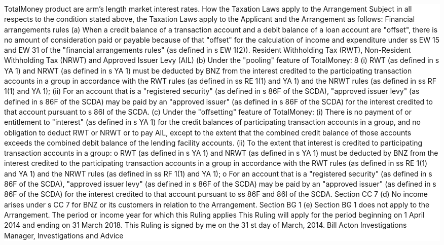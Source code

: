 TotalMoney product are arm’s length market interest rates. How the Taxation Laws apply to the Arrangement Subject in all respects to the condition stated above, the Taxation Laws apply to the Applicant and the Arrangement as follows: Financial arrangements rules (a) When a credit balance of a transaction account and a debit balance of a loan account are "offset", there is no amount of consideration paid or payable because of that "offset" for the calculation of income and expenditure under ss EW 15 and EW 31 of the "financial arrangements rules" (as defined in s EW 1(2)). Resident Withholding Tax (RWT), Non-Resident Withholding Tax (NRWT) and Approved Issuer Levy (AIL) (b) Under the "pooling" feature of TotalMoney: 8 (i) RWT (as defined in s YA 1) and NRWT (as defined in s YA 1) must be deducted by BNZ from the interest credited to the participating transaction accounts in a group in accordance with the RWT rules (as defined in ss RE 1(1) and YA 1) and the NRWT rules (as defined in ss RF 1(1) and YA 1); (ii) For an account that is a "registered security" (as defined in s 86F of the SCDA), "approved issuer levy" (as defined in s 86F of the SCDA) may be paid by an "approved issuer" (as defined in s 86F of the SCDA) for the interest credited to that account pursuant to s 86I of the SCDA. (c) Under the "offsetting" feature of TotalMoney: (i) There is no payment of or entitlement to "interest" (as defined in s YA 1) for the credit balances of participating transaction accounts in a group, and no obligation to deduct RWT or NRWT or to pay AIL, except to the extent that the combined credit balance of those accounts exceeds the combined debit balance of the lending facility accounts. (ii) To the extent that interest is credited to participating transaction accounts in a group: o RWT (as defined in s YA 1) and NRWT (as defined in s YA 1) must be deducted by BNZ from the interest credited to the participating transaction accounts in a group in accordance with the RWT rules (as defined in ss RE 1(1) and YA 1) and the NRWT rules (as defined in ss RF 1(1) and YA 1); o For an account that is a "registered security" (as defined in s 86F of the SCDA), "approved issuer levy" (as defined in s 86F of the SCDA) may be paid by an "approved issuer" (as defined in s 86F of the SCDA) for the interest credited to that account pursuant to ss 86F and 86I of the SCDA. Section CC 7 (d) No income arises under s CC 7 for BNZ or its customers in relation to the Arrangement. Section BG 1 (e) Section BG 1 does not apply to the Arrangement. The period or income year for which this Ruling applies This Ruling will apply for the period beginning on 1 April 2014 and ending on 31 March 2018. This Ruling is signed by me on the 31 st day of March, 2014. Bill Acton Investigations Manager, Investigations and Advice